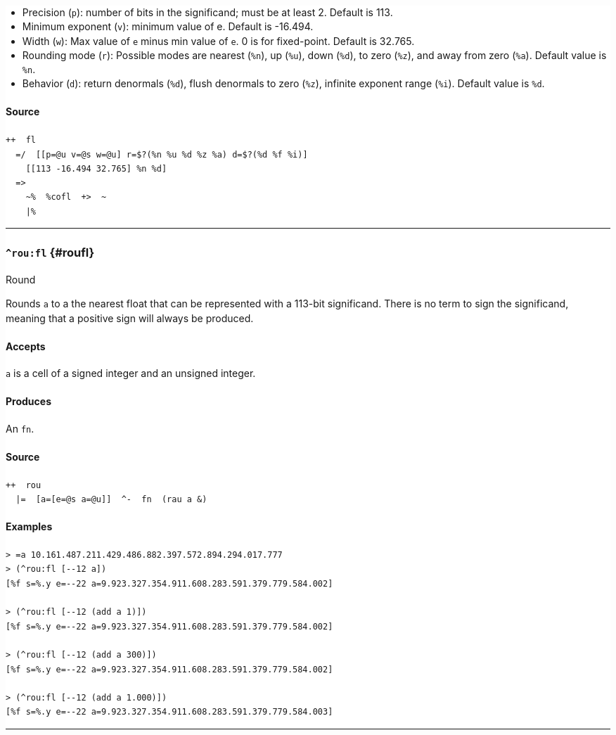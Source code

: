 - Precision (`p`): number of bits in the significand; must be at least 2. Default is 113.
- Minimum exponent (`v`): minimum value of e. Default is -16.494.
- Width (`w`): Max value of `e` minus min value of `e`. 0 is for fixed-point. Default is 32.765.
- Rounding mode (`r`): Possible modes are nearest (`%n`), up (`%u`), down (`%d`), to zero (`%z`), and away from zero (`%a`). Default value is `%n`.
- Behavior (`d`): return denormals (`%d`), flush denormals to zero (`%z`), infinite exponent range (`%i`). Default value is `%d`.

#### Source

```hoon
++  fl
  =/  [[p=@u v=@s w=@u] r=$?(%n %u %d %z %a) d=$?(%d %f %i)]
    [[113 -16.494 32.765] %n %d]
  =>
    ~%  %cofl  +>  ~
    |%
```

---

### `^rou:fl` {#roufl}

Round

Rounds `a` to a the nearest float that can be represented with a 113-bit significand. There is no term to sign the significand, meaning that a positive sign will always be produced.

#### Accepts

`a` is a cell of a signed integer and an unsigned integer.

#### Produces

An `fn`.

#### Source

```hoon
++  rou
  |=  [a=[e=@s a=@u]]  ^-  fn  (rau a &)
```

#### Examples

```
> =a 10.161.487.211.429.486.882.397.572.894.294.017.777
> (^rou:fl [--12 a])
[%f s=%.y e=--22 a=9.923.327.354.911.608.283.591.379.779.584.002]

> (^rou:fl [--12 (add a 1)])
[%f s=%.y e=--22 a=9.923.327.354.911.608.283.591.379.779.584.002]

> (^rou:fl [--12 (add a 300)])
[%f s=%.y e=--22 a=9.923.327.354.911.608.283.591.379.779.584.002]

> (^rou:fl [--12 (add a 1.000)])
[%f s=%.y e=--22 a=9.923.327.354.911.608.283.591.379.779.584.003]
```

---